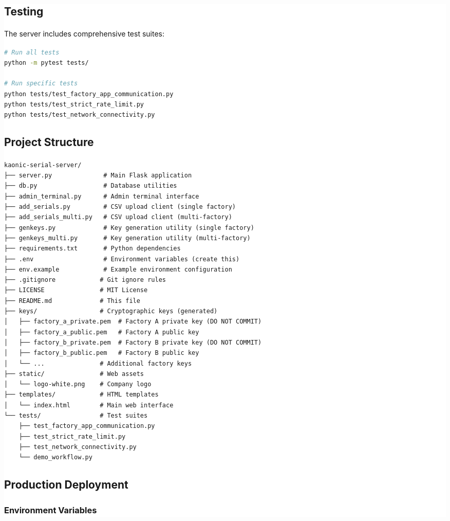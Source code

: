 ## Testing

The server includes comprehensive test suites:

```bash
# Run all tests
python -m pytest tests/

# Run specific tests
python tests/test_factory_app_communication.py
python tests/test_strict_rate_limit.py
python tests/test_network_connectivity.py
```

## Project Structure

```
kaonic-serial-server/
├── server.py              # Main Flask application
├── db.py                  # Database utilities
├── admin_terminal.py      # Admin terminal interface
├── add_serials.py         # CSV upload client (single factory)
├── add_serials_multi.py   # CSV upload client (multi-factory)
├── genkeys.py             # Key generation utility (single factory)
├── genkeys_multi.py       # Key generation utility (multi-factory)
├── requirements.txt       # Python dependencies
├── .env                   # Environment variables (create this)
├── env.example            # Example environment configuration
├── .gitignore            # Git ignore rules
├── LICENSE               # MIT License
├── README.md             # This file
├── keys/                 # Cryptographic keys (generated)
│   ├── factory_a_private.pem  # Factory A private key (DO NOT COMMIT)
│   ├── factory_a_public.pem   # Factory A public key
│   ├── factory_b_private.pem  # Factory B private key (DO NOT COMMIT)
│   ├── factory_b_public.pem   # Factory B public key
│   └── ...               # Additional factory keys
├── static/               # Web assets
│   └── logo-white.png    # Company logo
├── templates/            # HTML templates
│   └── index.html        # Main web interface
└── tests/                # Test suites
    ├── test_factory_app_communication.py
    ├── test_strict_rate_limit.py
    ├── test_network_connectivity.py
    └── demo_workflow.py
```

## Production Deployment

### Environment Variables
